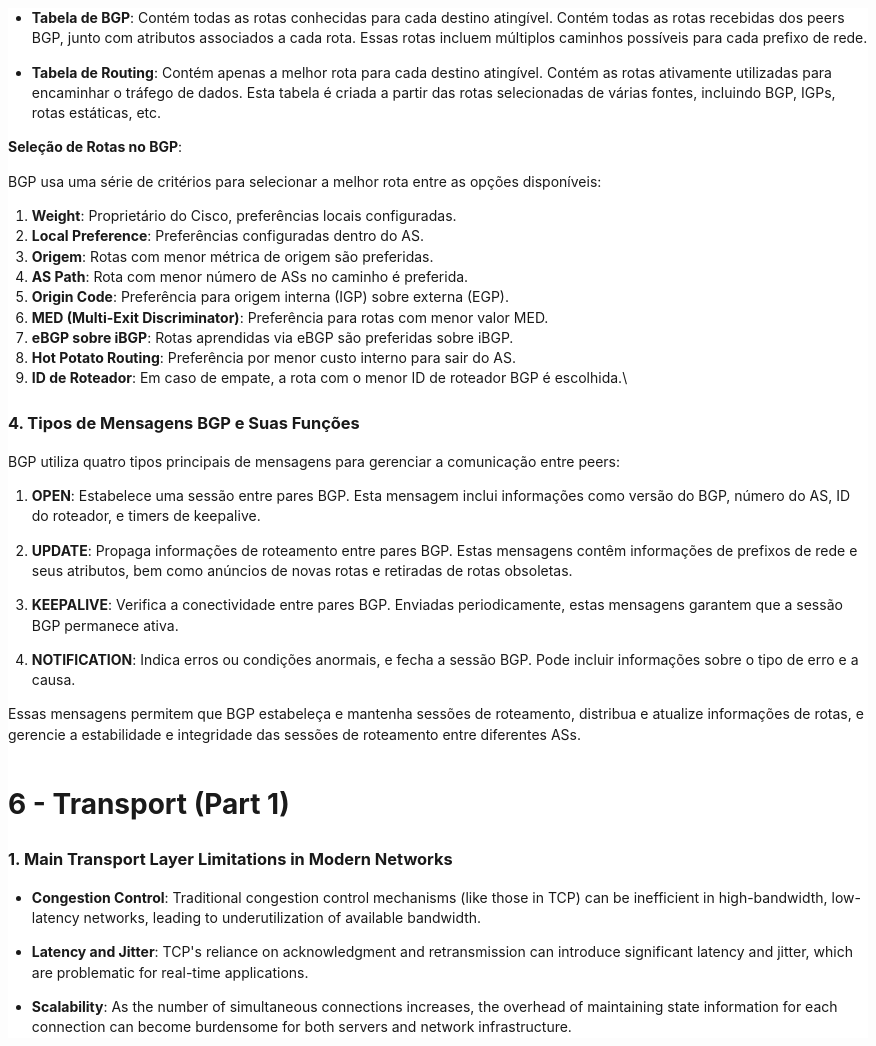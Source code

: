 - **Tabela de BGP**: Contém todas as rotas conhecidas para cada destino atingível. Contém todas as rotas recebidas dos peers BGP, junto com atributos associados a cada rota. Essas rotas incluem múltiplos caminhos possíveis para cada prefixo de rede.

- **Tabela de Routing**: Contém apenas a melhor rota para cada  destino atingível. Contém as rotas ativamente utilizadas para encaminhar o tráfego de dados. Esta tabela é criada a partir das rotas selecionadas de várias fontes, incluindo BGP, IGPs, rotas estáticas, etc.

**Seleção de Rotas no BGP**:

BGP usa uma série de critérios para selecionar a melhor rota entre as opções disponíveis:

1. **Weight**: Proprietário do Cisco, preferências locais configuradas.
2. **Local Preference**: Preferências configuradas dentro do AS.
3. **Origem**: Rotas com menor métrica de origem são preferidas.
4. **AS Path**: Rota com menor número de ASs no caminho é preferida.
5. **Origin Code**: Preferência para origem interna (IGP) sobre externa (EGP).
6. **MED (Multi-Exit Discriminator)**: Preferência para rotas com menor valor MED.
7. **eBGP sobre iBGP**: Rotas aprendidas via eBGP são preferidas sobre iBGP.
8. **Hot Potato Routing**: Preferência por menor custo interno para sair do AS.
9. **ID de Roteador**: Em caso de empate, a rota com o menor ID de roteador BGP é escolhida.\

### 4. Tipos de Mensagens BGP e Suas Funções

BGP utiliza quatro tipos principais de mensagens para gerenciar a comunicação entre peers:

1. **OPEN**: Estabelece uma sessão entre pares BGP. Esta mensagem inclui informações como versão do BGP, número do AS, ID do roteador, e timers de keepalive.

2. **UPDATE**: Propaga informações de roteamento entre pares BGP. Estas mensagens contêm informações de prefixos de rede e seus atributos, bem como anúncios de novas rotas e retiradas de rotas obsoletas.

3. **KEEPALIVE**: Verifica a conectividade entre pares BGP. Enviadas periodicamente, estas mensagens garantem que a sessão BGP permanece ativa.

4. **NOTIFICATION**: Indica erros ou condições anormais, e fecha a sessão BGP. Pode incluir informações sobre o tipo de erro e a causa.

Essas mensagens permitem que BGP estabeleça e mantenha sessões de roteamento, distribua e atualize informações de rotas, e gerencie a estabilidade e integridade das sessões de roteamento entre diferentes ASs.


# 6 - Transport (Part 1)
### 1. Main Transport Layer Limitations in Modern Networks

- **Congestion Control**: Traditional congestion control mechanisms (like those in TCP) can be inefficient in high-bandwidth, low-latency networks, leading to underutilization of available bandwidth.

- **Latency and Jitter**: TCP's reliance on acknowledgment and retransmission can introduce significant latency and jitter, which are problematic for real-time applications.

- **Scalability**: As the number of simultaneous connections increases, the overhead of maintaining state information for each connection can become burdensome for both servers and network infrastructure.
